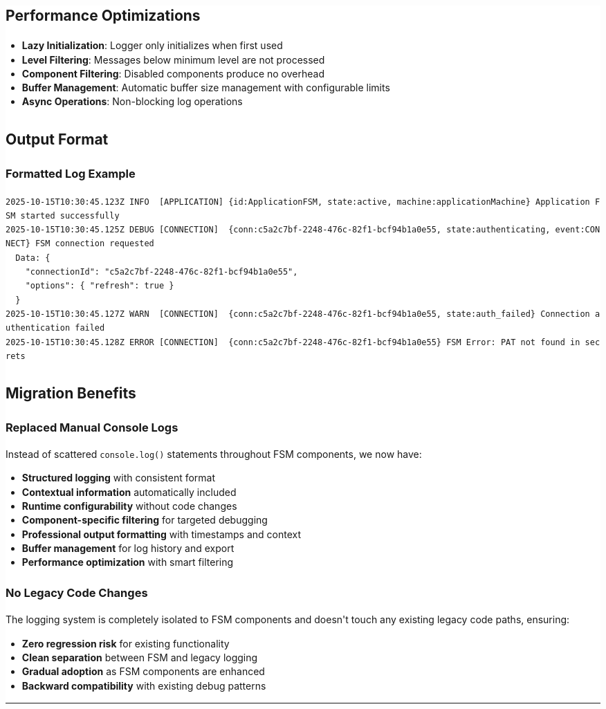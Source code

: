 ## Performance Optimizations

- **Lazy Initialization**: Logger only initializes when first used
- **Level Filtering**: Messages below minimum level are not processed
- **Component Filtering**: Disabled components produce no overhead
- **Buffer Management**: Automatic buffer size management with configurable limits
- **Async Operations**: Non-blocking log operations

## Output Format

### Formatted Log Example
```
2025-10-15T10:30:45.123Z INFO  [APPLICATION] {id:ApplicationFSM, state:active, machine:applicationMachine} Application FSM started successfully
2025-10-15T10:30:45.125Z DEBUG [CONNECTION]  {conn:c5a2c7bf-2248-476c-82f1-bcf94b1a0e55, state:authenticating, event:CONNECT} FSM connection requested
  Data: {
    "connectionId": "c5a2c7bf-2248-476c-82f1-bcf94b1a0e55",
    "options": { "refresh": true }
  }
2025-10-15T10:30:45.127Z WARN  [CONNECTION]  {conn:c5a2c7bf-2248-476c-82f1-bcf94b1a0e55, state:auth_failed} Connection authentication failed
2025-10-15T10:30:45.128Z ERROR [CONNECTION]  {conn:c5a2c7bf-2248-476c-82f1-bcf94b1a0e55} FSM Error: PAT not found in secrets
```

## Migration Benefits

### Replaced Manual Console Logs
Instead of scattered `console.log()` statements throughout FSM components, we now have:

- **Structured logging** with consistent format
- **Contextual information** automatically included
- **Runtime configurability** without code changes
- **Component-specific filtering** for targeted debugging
- **Professional output formatting** with timestamps and context
- **Buffer management** for log history and export
- **Performance optimization** with smart filtering

### No Legacy Code Changes
The logging system is completely isolated to FSM components and doesn't touch any existing legacy code paths, ensuring:

- **Zero regression risk** for existing functionality
- **Clean separation** between FSM and legacy logging
- **Gradual adoption** as FSM components are enhanced
- **Backward compatibility** with existing debug patterns

---
